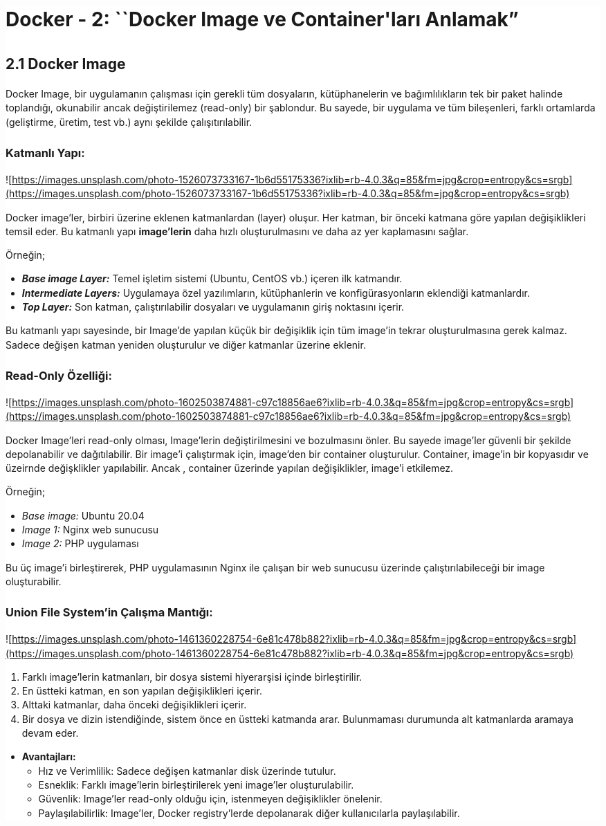 # Docker - 2: ``Docker Image ve Container'ları Anlamak”

## 2.1 Docker Image

Docker Image, bir uygulamanın çalışması için gerekli tüm dosyaların, kütüphanelerin ve bağımlılıkların tek bir paket halinde toplandığı, okunabilir ancak değiştirilemez (read-only) bir şablondur. Bu sayede, bir uygulama ve tüm bileşenleri, farklı ortamlarda (geliştirme, üretim, test vb.) aynı şekilde çalışıtırılabilir.

### **Katmanlı Yapı:**

![https://images.unsplash.com/photo-1526073733167-1b6d55175336?ixlib=rb-4.0.3&q=85&fm=jpg&crop=entropy&cs=srgb](https://images.unsplash.com/photo-1526073733167-1b6d55175336?ixlib=rb-4.0.3&q=85&fm=jpg&crop=entropy&cs=srgb)

Docker image’ler, birbiri üzerine eklenen katmanlardan (layer) oluşur. Her katman, bir önceki katmana göre yapılan değişiklikleri temsil eder. Bu katmanlı yapı **image’lerin** daha hızlı oluşturulmasını ve daha az yer kaplamasını sağlar. 

Örneğin;

- ***Base image Layer:*** Temel işletim sistemi (Ubuntu, CentOS vb.) içeren ilk katmandır.
- ***Intermediate Layers:*** Uygulamaya özel yazılımların, kütüphanlerin ve konfigürasyonların eklendiği katmanlardır.
- ***Top Layer:*** Son katman, çalıştırılabilir dosyaları ve uygulamanın giriş noktasını içerir.

Bu katmanlı  yapı sayesinde, bir Image’de yapılan küçük bir değişiklik için tüm image’in tekrar oluşturulmasına gerek kalmaz. Sadece değişen katman yeniden oluşturulur ve diğer katmanlar üzerine eklenir.

### **Read-Only Özelliği:**

![https://images.unsplash.com/photo-1602503874881-c97c18856ae6?ixlib=rb-4.0.3&q=85&fm=jpg&crop=entropy&cs=srgb](https://images.unsplash.com/photo-1602503874881-c97c18856ae6?ixlib=rb-4.0.3&q=85&fm=jpg&crop=entropy&cs=srgb)

Docker Image’leri read-only olması, Image’lerin değiştirilmesini ve bozulmasını önler. Bu sayede image’ler güvenli bir şekilde depolanabilir ve dağıtılabilir. Bir image’i çalıştırmak için, image’den bir container oluşturulur. Container, image’in bir kopyasıdır ve üzeirnde değişklikler yapılabilir. Ancak , container üzerinde yapılan değişiklikler, image’i etkilemez.

Örneğin;

- *Base image:* Ubuntu 20.04
- *Image 1:* Nginx web sunucusu
- *Image 2:* PHP uygulaması

Bu üç image’i birleştirerek, PHP uygulamasının Nginx ile çalışan bir web sunucusu üzerinde çalıştırılabileceği bir image oluşturabilir.

### **Union File System’in Çalışma Mantığı:**

![https://images.unsplash.com/photo-1461360228754-6e81c478b882?ixlib=rb-4.0.3&q=85&fm=jpg&crop=entropy&cs=srgb](https://images.unsplash.com/photo-1461360228754-6e81c478b882?ixlib=rb-4.0.3&q=85&fm=jpg&crop=entropy&cs=srgb)

1. Farklı image’lerin katmanları, bir dosya sistemi hiyerarşisi içinde birleştirilir.
2. En üstteki katman, en son yapılan değişiklikleri içerir.
3. Alttaki katmanlar,  daha önceki değişiklikleri içerir.
4. Bir dosya ve dizin istendiğinde, sistem önce en üstteki katmanda arar. Bulunmaması durumunda alt katmanlarda aramaya devam eder.
- **Avantajları:**
    - Hız ve Verimlilik: Sadece değişen katmanlar disk üzerinde tutulur.
    - Esneklik: Farklı image’lerin birleştirilerek yeni image’ler oluşturulabilir.
    - Güvenlik: Image’ler read-only olduğu için, istenmeyen değişiklikler önelenir.
    - Paylaşılabilirlik: Image’ler, Docker registry’lerde depolanarak diğer kullanıcılarla paylaşılabilir.
